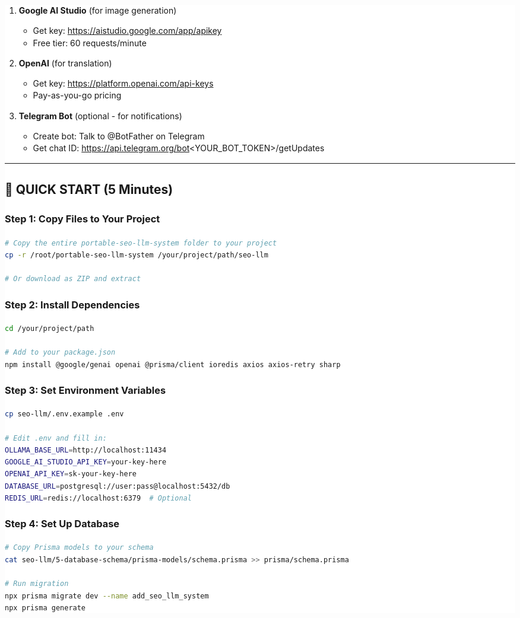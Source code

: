 1. **Google AI Studio** (for image generation)
   - Get key: https://aistudio.google.com/app/apikey
   - Free tier: 60 requests/minute

2. **OpenAI** (for translation)
   - Get key: https://platform.openai.com/api-keys
   - Pay-as-you-go pricing

3. **Telegram Bot** (optional - for notifications)
   - Create bot: Talk to @BotFather on Telegram
   - Get chat ID: https://api.telegram.org/bot<YOUR_BOT_TOKEN>/getUpdates

---

## 🚀 QUICK START (5 Minutes)

### Step 1: Copy Files to Your Project

```bash
# Copy the entire portable-seo-llm-system folder to your project
cp -r /root/portable-seo-llm-system /your/project/path/seo-llm

# Or download as ZIP and extract
```

### Step 2: Install Dependencies

```bash
cd /your/project/path

# Add to your package.json
npm install @google/genai openai @prisma/client ioredis axios axios-retry sharp
```

### Step 3: Set Environment Variables

```bash
cp seo-llm/.env.example .env

# Edit .env and fill in:
OLLAMA_BASE_URL=http://localhost:11434
GOOGLE_AI_STUDIO_API_KEY=your-key-here
OPENAI_API_KEY=sk-your-key-here
DATABASE_URL=postgresql://user:pass@localhost:5432/db
REDIS_URL=redis://localhost:6379  # Optional
```

### Step 4: Set Up Database

```bash
# Copy Prisma models to your schema
cat seo-llm/5-database-schema/prisma-models/schema.prisma >> prisma/schema.prisma

# Run migration
npx prisma migrate dev --name add_seo_llm_system
npx prisma generate
```
